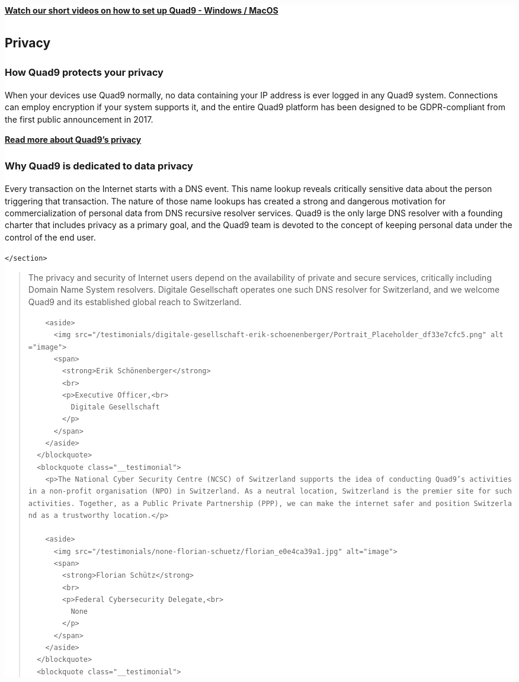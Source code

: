   <div class="container grid">
    <a class="home-section watch-setup-video" href="/support/set-up-guides">
      <strong>Watch our short videos on how to set up Quad9 - Windows / MacOS</strong>
    </a>
  </div>
  <div class="container grid">
    <h2 class="home-section title">Privacy</h2>
    <section class="home-section privacy">
      <h3 id="how-quad9-protects-your-privacy">How Quad9 protects your privacy</h3>
<p>When your devices use Quad9 normally, no data containing your IP address is
ever logged in any Quad9 system. Connections can employ encryption if your
system supports it, and the entire Quad9 platform has been designed to be
GDPR-compliant from the first public announcement in 2017.</p>
<p><a href="/service/privacy/"><strong>Read more about Quad9’s privacy</strong></a></p>
<h3 id="why-quad9-is-dedicated-to-data-privacy">Why Quad9 is dedicated to data privacy</h3>
<p>Every transaction on the Internet starts with a DNS event. This name lookup
reveals critically sensitive data about the person triggering that transaction.
The nature of those name lookups has created a strong and dangerous motivation
for commercialization of personal data from DNS recursive resolver services.
Quad9 is the only large DNS resolver with a founding charter that includes
privacy as a primary goal, and the Quad9 team is devoted to the concept of
keeping personal data under the control of the end user.</p>

    </section>
  </div>
<div class="grid">
  <section class="home-section testimonials">
    <div class="container scrollbox">
      <blockquote class="__testimonial">
        <p>The privacy and security of Internet users depend on the availability of private and secure services, critically including Domain Name System resolvers. Digitale Gesellschaft operates one such DNS resolver for Switzerland, and we welcome Quad9 and its established global reach to Switzerland.</p>

        <aside>
          <img src="/testimonials/digitale-gesellschaft-erik-schoenenberger/Portrait_Placeholder_df33e7cfc5.png" alt="image">
          <span>
            <strong>Erik Schönenberger</strong>
            <br>
            <p>Executive Officer,<br>
              Digitale Gesellschaft
            </p>
          </span>
        </aside>
      </blockquote>
      <blockquote class="__testimonial">
        <p>The National Cyber Security Centre (NCSC) of Switzerland supports the idea of conducting Quad9’s activities in a non-profit organisation (NPO) in Switzerland. As a neutral location, Switzerland is the premier site for such activities. Together, as a Public Private Partnership (PPP), we can make the internet safer and position Switzerland as a trustworthy location.</p>

        <aside>
          <img src="/testimonials/none-florian-schuetz/florian_e0e4ca39a1.jpg" alt="image">
          <span>
            <strong>Florian Schütz</strong>
            <br>
            <p>Federal Cybersecurity Delegate,<br>
              None
            </p>
          </span>
        </aside>
      </blockquote>
      <blockquote class="__testimonial">